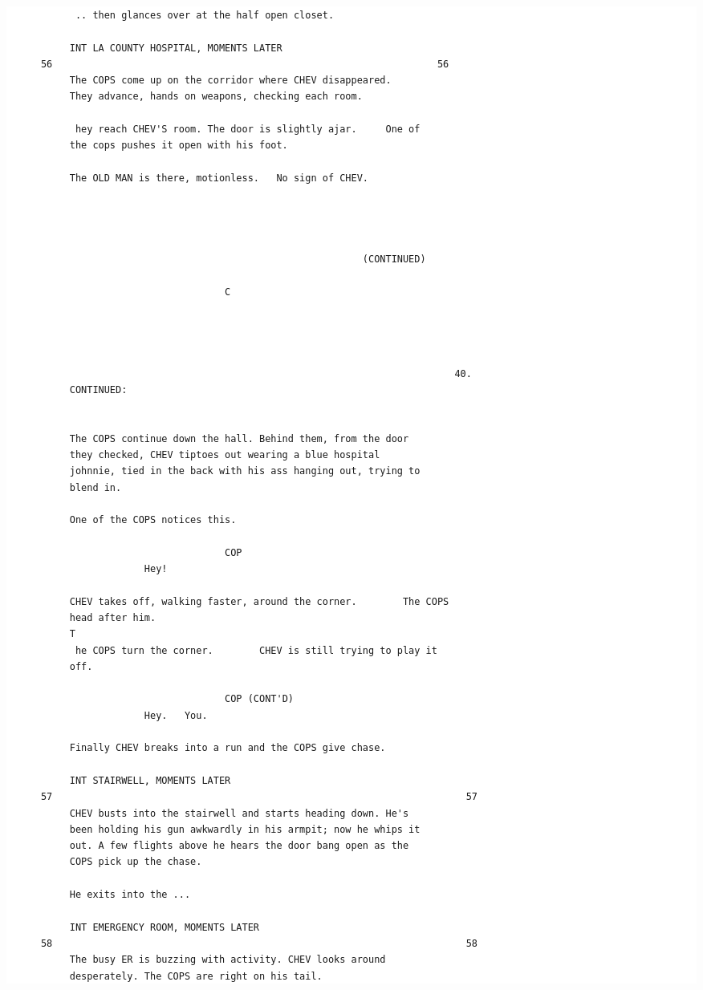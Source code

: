                 .. then glances over at the half open closet.
          
               INT LA COUNTY HOSPITAL, MOMENTS LATER
          56                                                                   56
               The COPS come up on the corridor where CHEV disappeared.
               They advance, hands on weapons, checking each room.
          
                hey reach CHEV'S room. The door is slightly ajar.     One of
               the cops pushes it open with his foot.
          
               The OLD MAN is there, motionless.   No sign of CHEV.
          
          
          
          
                                                                  (CONTINUED)
          
                                          C
          
          
          
          
                                                                                  40.
               CONTINUED:
          
          
               The COPS continue down the hall. Behind them, from the door
               they checked, CHEV tiptoes out wearing a blue hospital
               johnnie, tied in the back with his ass hanging out, trying to
               blend in.
          
               One of the COPS notices this.
          
                                          COP
                            Hey!
          
               CHEV takes off, walking faster, around the corner.        The COPS
               head after him.
               T
                he COPS turn the corner.        CHEV is still trying to play it
               off.
          
                                          COP (CONT'D)
                            Hey.   You.
          
               Finally CHEV breaks into a run and the COPS give chase.
          
               INT STAIRWELL, MOMENTS LATER
          57                                                                        57
               CHEV busts into the stairwell and starts heading down. He's
               been holding his gun awkwardly in his armpit; now he whips it
               out. A few flights above he hears the door bang open as the
               COPS pick up the chase.
          
               He exits into the ...
          
               INT EMERGENCY ROOM, MOMENTS LATER
          58                                                                        58
               The busy ER is buzzing with activity. CHEV looks around
               desperately. The COPS are right on his tail.
          